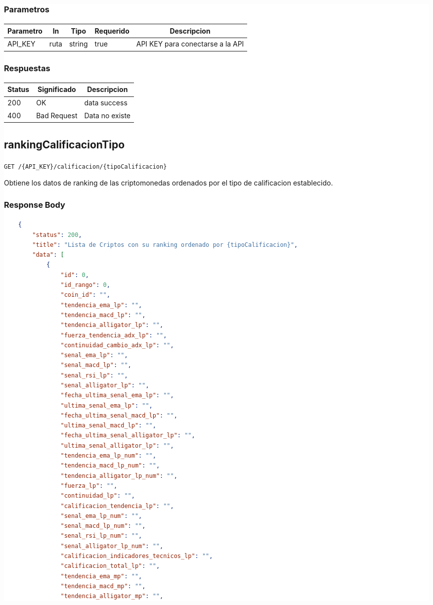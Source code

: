 ### Parametros

| Parametro | ln | Tipo | Requerido | Descripcion |
| --------- | --------- | --------- | --------- | --------- |
| API_KEY | ruta | string | true | API KEY para conectarse a la API |

### Respuestas

| Status | Significado | Descripcion |
| --------- | --------- | --------- |
| 200 | OK | data success |
| 400 | Bad Request | Data no existe |

## rankingCalificacionTipo

```
GET /{API_KEY}/calificacion/{tipoCalificacion}
```

Obtiene los datos de ranking de las criptomonedas ordenados por el tipo de calificacion establecido.

### Response Body

```json
    {
        "status": 200,
        "title": "Lista de Criptos con su ranking ordenado por {tipoCalificacion}",
        "data": [
            {
                "id": 0,
                "id_rango": 0,
                "coin_id": "",
                "tendencia_ema_lp": "",
                "tendencia_macd_lp": "",
                "tendencia_alligator_lp": "",
                "fuerza_tendencia_adx_lp": "",
                "continuidad_cambio_adx_lp": "",
                "senal_ema_lp": "",
                "senal_macd_lp": "",
                "senal_rsi_lp": "",
                "senal_alligator_lp": "",
                "fecha_ultima_senal_ema_lp": "",
                "ultima_senal_ema_lp": "",
                "fecha_ultima_senal_macd_lp": "",
                "ultima_senal_macd_lp": "",
                "fecha_ultima_senal_alligator_lp": "",
                "ultima_senal_alligator_lp": "",
                "tendencia_ema_lp_num": "",
                "tendencia_macd_lp_num": "",
                "tendencia_alligator_lp_num": "",
                "fuerza_lp": "",
                "continuidad_lp": "",
                "calificacion_tendencia_lp": "",
                "senal_ema_lp_num": "",
                "senal_macd_lp_num": "",
                "senal_rsi_lp_num": "",
                "senal_alligator_lp_num": "",
                "calificacion_indicadores_tecnicos_lp": "",
                "calificacion_total_lp": "",
                "tendencia_ema_mp": "",
                "tendencia_macd_mp": "",
                "tendencia_alligator_mp": "",
```